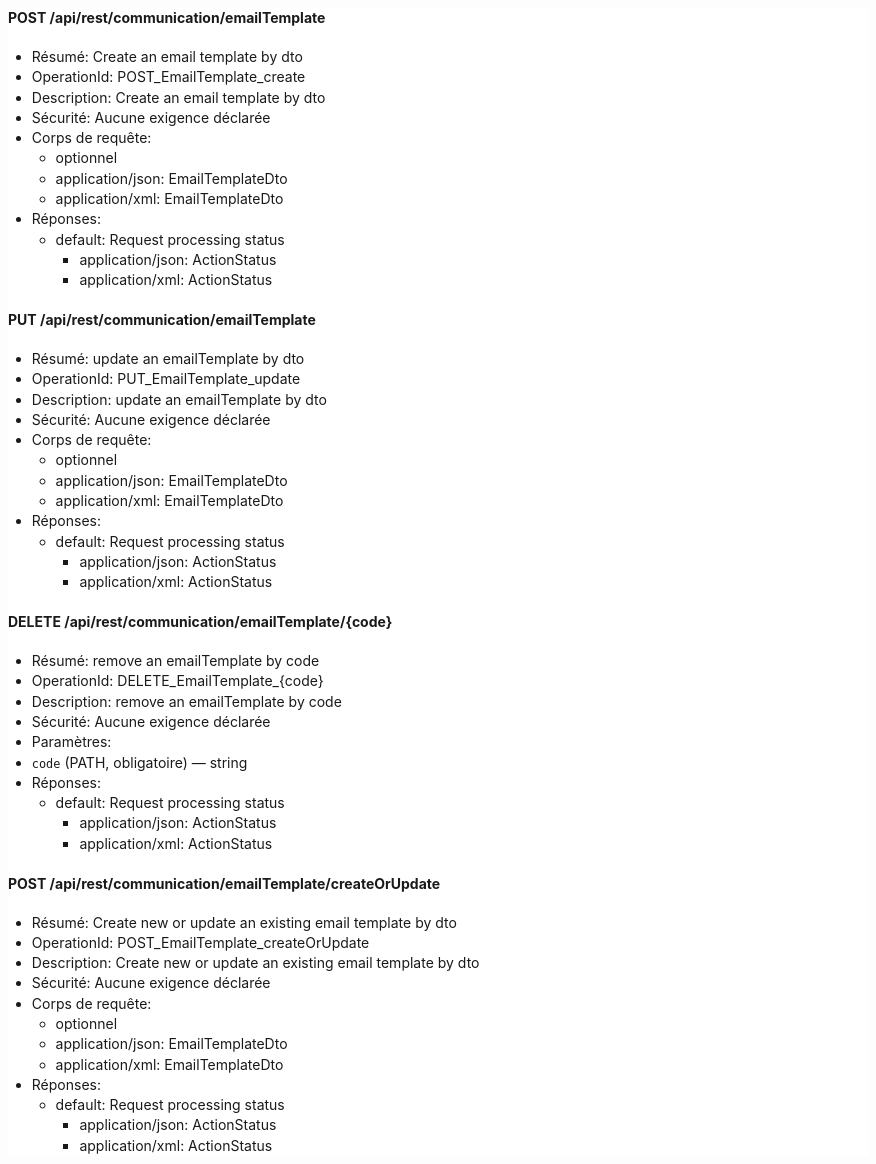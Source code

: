 #### POST /api/rest/communication/emailTemplate

- Résumé: 	  Create an email template by dto	  
- OperationId: POST_EmailTemplate_create
- Description: Create an email template by dto
- Sécurité: Aucune exigence déclarée
- Corps de requête:
  - optionnel
  - application/json: EmailTemplateDto
  - application/xml: EmailTemplateDto
- Réponses:
  - default: Request processing status
    - application/json: ActionStatus
    - application/xml: ActionStatus

#### PUT /api/rest/communication/emailTemplate

- Résumé: 	  update an emailTemplate by dto	  
- OperationId:     PUT_EmailTemplate_update
- Description: update an emailTemplate by dto
- Sécurité: Aucune exigence déclarée
- Corps de requête:
  - optionnel
  - application/json: EmailTemplateDto
  - application/xml: EmailTemplateDto
- Réponses:
  - default: Request processing status
    - application/json: ActionStatus
    - application/xml: ActionStatus

#### DELETE /api/rest/communication/emailTemplate/{code}

- Résumé:  remove an emailTemplate by code  
- OperationId:     DELETE_EmailTemplate_{code}
- Description: remove an emailTemplate by code
- Sécurité: Aucune exigence déclarée
- Paramètres:
- `code` (PATH, obligatoire) — string
- Réponses:
  - default: Request processing status
    - application/json: ActionStatus
    - application/xml: ActionStatus

#### POST /api/rest/communication/emailTemplate/createOrUpdate

- Résumé:  Create new or update an existing email template by dto  
- OperationId:     POST_EmailTemplate_createOrUpdate
- Description: Create new or update an existing email template by dto
- Sécurité: Aucune exigence déclarée
- Corps de requête:
  - optionnel
  - application/json: EmailTemplateDto
  - application/xml: EmailTemplateDto
- Réponses:
  - default: Request processing status
    - application/json: ActionStatus
    - application/xml: ActionStatus
